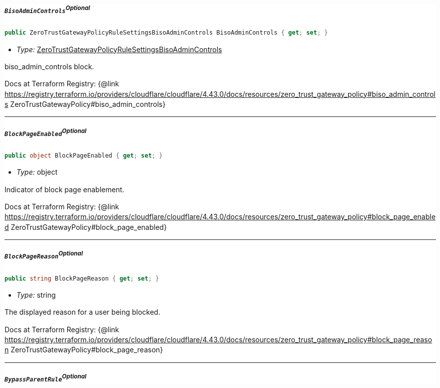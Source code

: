 ##### `BisoAdminControls`<sup>Optional</sup> <a name="BisoAdminControls" id="@cdktf/provider-cloudflare.zeroTrustGatewayPolicy.ZeroTrustGatewayPolicyRuleSettings.property.bisoAdminControls"></a>

```csharp
public ZeroTrustGatewayPolicyRuleSettingsBisoAdminControls BisoAdminControls { get; set; }
```

- *Type:* <a href="#@cdktf/provider-cloudflare.zeroTrustGatewayPolicy.ZeroTrustGatewayPolicyRuleSettingsBisoAdminControls">ZeroTrustGatewayPolicyRuleSettingsBisoAdminControls</a>

biso_admin_controls block.

Docs at Terraform Registry: {@link https://registry.terraform.io/providers/cloudflare/cloudflare/4.43.0/docs/resources/zero_trust_gateway_policy#biso_admin_controls ZeroTrustGatewayPolicy#biso_admin_controls}

---

##### `BlockPageEnabled`<sup>Optional</sup> <a name="BlockPageEnabled" id="@cdktf/provider-cloudflare.zeroTrustGatewayPolicy.ZeroTrustGatewayPolicyRuleSettings.property.blockPageEnabled"></a>

```csharp
public object BlockPageEnabled { get; set; }
```

- *Type:* object

Indicator of block page enablement.

Docs at Terraform Registry: {@link https://registry.terraform.io/providers/cloudflare/cloudflare/4.43.0/docs/resources/zero_trust_gateway_policy#block_page_enabled ZeroTrustGatewayPolicy#block_page_enabled}

---

##### `BlockPageReason`<sup>Optional</sup> <a name="BlockPageReason" id="@cdktf/provider-cloudflare.zeroTrustGatewayPolicy.ZeroTrustGatewayPolicyRuleSettings.property.blockPageReason"></a>

```csharp
public string BlockPageReason { get; set; }
```

- *Type:* string

The displayed reason for a user being blocked.

Docs at Terraform Registry: {@link https://registry.terraform.io/providers/cloudflare/cloudflare/4.43.0/docs/resources/zero_trust_gateway_policy#block_page_reason ZeroTrustGatewayPolicy#block_page_reason}

---

##### `BypassParentRule`<sup>Optional</sup> <a name="BypassParentRule" id="@cdktf/provider-cloudflare.zeroTrustGatewayPolicy.ZeroTrustGatewayPolicyRuleSettings.property.bypassParentRule"></a>

